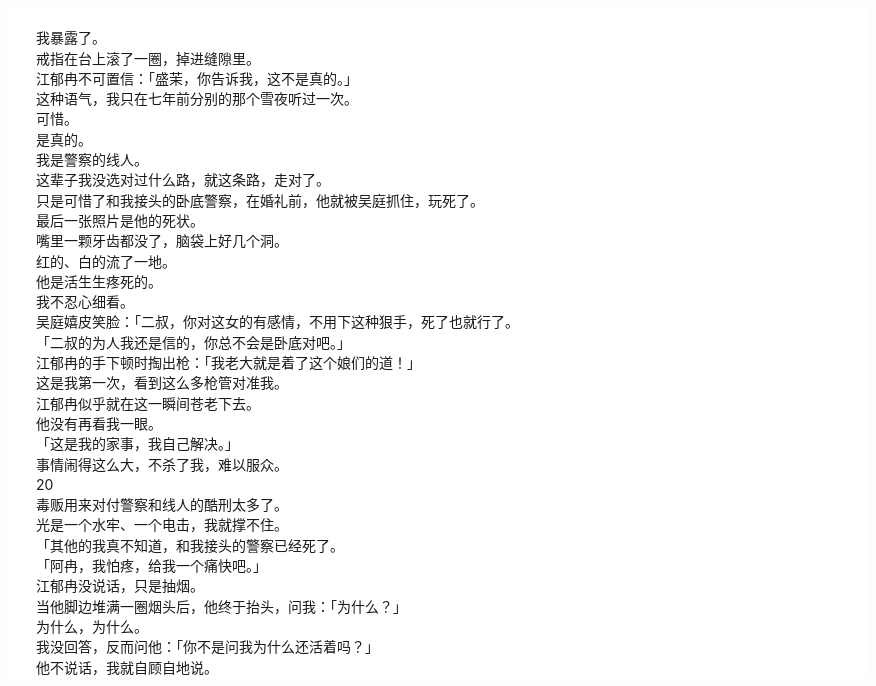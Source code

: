 <br>   
&emsp;&emsp;我暴露了。  
<br>   
&emsp;&emsp;戒指在台上滚了一圈，掉进缝隙里。  
<br>   
&emsp;&emsp;江郁冉不可置信：「盛茉，你告诉我，这不是真的。」  
<br>   
&emsp;&emsp;这种语气，我只在七年前分别的那个雪夜听过一次。  
<br>   
&emsp;&emsp;可惜。  
<br>   
&emsp;&emsp;是真的。  
<br>   
&emsp;&emsp;我是警察的线人。  
<br>   
&emsp;&emsp;这辈子我没选对过什么路，就这条路，走对了。  
<br>   
&emsp;&emsp;只是可惜了和我接头的卧底警察，在婚礼前，他就被吴庭抓住，玩死了。  
<br>   
&emsp;&emsp;最后一张照片是他的死状。  
<br>   
&emsp;&emsp;嘴里一颗牙齿都没了，脑袋上好几个洞。  
<br>   
&emsp;&emsp;红的、白的流了一地。  
<br>   
&emsp;&emsp;他是活生生疼死的。  
<br>   
&emsp;&emsp;我不忍心细看。  
<br>   
&emsp;&emsp;吴庭嬉皮笑脸：「二叔，你对这女的有感情，不用下这种狠手，死了也就行了。  
<br>   
&emsp;&emsp;「二叔的为人我还是信的，你总不会是卧底对吧。」  
<br>   
&emsp;&emsp;江郁冉的手下顿时掏出枪：「我老大就是着了这个娘们的道！」  
<br>   
&emsp;&emsp;这是我第一次，看到这么多枪管对准我。  
<br>   
&emsp;&emsp;江郁冉似乎就在这一瞬间苍老下去。  
<br>   
&emsp;&emsp;他没有再看我一眼。  
<br>   
&emsp;&emsp;「这是我的家事，我自己解决。」  
<br>   
&emsp;&emsp;事情闹得这么大，不杀了我，难以服众。  
<br>   
&emsp;&emsp;20  
<br>   
&emsp;&emsp;毒贩用来对付警察和线人的酷刑太多了。  
<br>   
&emsp;&emsp;光是一个水牢、一个电击，我就撑不住。  
<br>   
&emsp;&emsp;「其他的我真不知道，和我接头的警察已经死了。  
<br>   
&emsp;&emsp;「阿冉，我怕疼，给我一个痛快吧。」  
<br>   
&emsp;&emsp;江郁冉没说话，只是抽烟。  
<br>   
&emsp;&emsp;当他脚边堆满一圈烟头后，他终于抬头，问我：「为什么？」  
<br>   
&emsp;&emsp;为什么，为什么。  
<br>   
&emsp;&emsp;我没回答，反而问他：「你不是问我为什么还活着吗？」  
<br>   
&emsp;&emsp;他不说话，我就自顾自地说。  